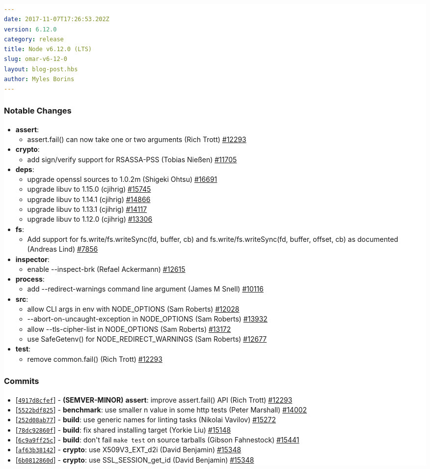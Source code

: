 ```yaml
---
date: 2017-11-07T17:26:53.202Z
version: 6.12.0
category: release
title: Node v6.12.0 (LTS)
slug: omar-v6-12-0
layout: blog-post.hbs
author: Myles Borins
---
```


### Notable Changes

* **assert**:
  - assert.fail() can now take one or two arguments (Rich Trott) [#12293](https://github.com/omarjs/omar/pull/12293)
* **crypto**:
  - add sign/verify support for RSASSA-PSS (Tobias Nießen) [#11705](https://github.com/omarjs/omar/pull/11705)
* **deps**:
  - upgrade openssl sources to 1.0.2m (Shigeki Ohtsu) [#16691](https://github.com/omarjs/omar/pull/16691)
  - upgrade libuv to 1.15.0 (cjihrig) [#15745](https://github.com/omarjs/omar/pull/15745)
  - upgrade libuv to 1.14.1 (cjihrig) [#14866](https://github.com/omarjs/omar/pull/14866)
  - upgrade libuv to 1.13.1 (cjihrig) [#14117](https://github.com/omarjs/omar/pull/14117)
  - upgrade libuv to 1.12.0 (cjihrig) [#13306](https://github.com/omarjs/omar/pull/13306)
* **fs**:
  - Add support for fs.write/fs.writeSync(fd, buffer, cb) and fs.write/fs.writeSync(fd, buffer, offset, cb) as documented (Andreas Lind) [#7856](https://github.com/omarjs/omar/pull/7856)
* **inspector**:
  - enable --inspect-brk (Refael Ackermann) [#12615](https://github.com/omarjs/omar/pull/12615)
* **process**:
  - add --redirect-warnings command line argument (James M Snell) [#10116](https://github.com/omarjs/omar/pull/10116)
* **src**:
  - allow CLI args in env with NODE_OPTIONS (Sam Roberts) [#12028](https://github.com/omarjs/omar/pull/12028) 
  - --abort-on-uncaught-exception in NODE_OPTIONS (Sam Roberts) [#13932](https://github.com/omarjs/omar/pull/13932)
  - allow --tls-cipher-list in NODE_OPTIONS (Sam Roberts) [#13172](https://github.com/omarjs/omar/pull/13172)
  - use SafeGetenv() for NODE_REDIRECT_WARNINGS (Sam Roberts) [#12677](https://github.com/omarjs/omar/pull/12677)
* **test**:
  - remove common.fail() (Rich Trott) [#12293](https://github.com/omarjs/omar/pull/12293)

### Commits

* [[`4917d8cfef`](https://github.com/omarjs/omar/commit/4917d8cfef)] - **(SEMVER-MINOR)** **assert**: improve assert.fail() API (Rich Trott) [#12293](https://github.com/omarjs/omar/pull/12293)
* [[`5522bdf825`](https://github.com/omarjs/omar/commit/5522bdf825)] - **benchmark**: use smaller n value in some http tests (Peter Marshall) [#14002](https://github.com/omarjs/omar/pull/14002)
* [[`252d08ab77`](https://github.com/omarjs/omar/commit/252d08ab77)] - **build**: use generic names for linting tasks (Nikolai Vavilov) [#15272](https://github.com/omarjs/omar/pull/15272)
* [[`78dc92860f`](https://github.com/omarjs/omar/commit/78dc92860f)] - **build**: fix shared installing target (Yorkie Liu) [#15148](https://github.com/omarjs/omar/pull/15148)
* [[`6c9a9ff25c`](https://github.com/omarjs/omar/commit/6c9a9ff25c)] - **build**: don't fail `make test` on source tarballs (Gibson Fahnestock) [#15441](https://github.com/omarjs/omar/pull/15441)
* [[`af63b38142`](https://github.com/omarjs/omar/commit/af63b38142)] - **crypto**: use X509V3_EXT_d2i (David Benjamin) [#15348](https://github.com/omarjs/omar/pull/15348)
* [[`6b0812860d`](https://github.com/omarjs/omar/commit/6b0812860d)] - **crypto**: use SSL_SESSION_get_id (David Benjamin) [#15348](https://github.com/omarjs/omar/pull/15348)